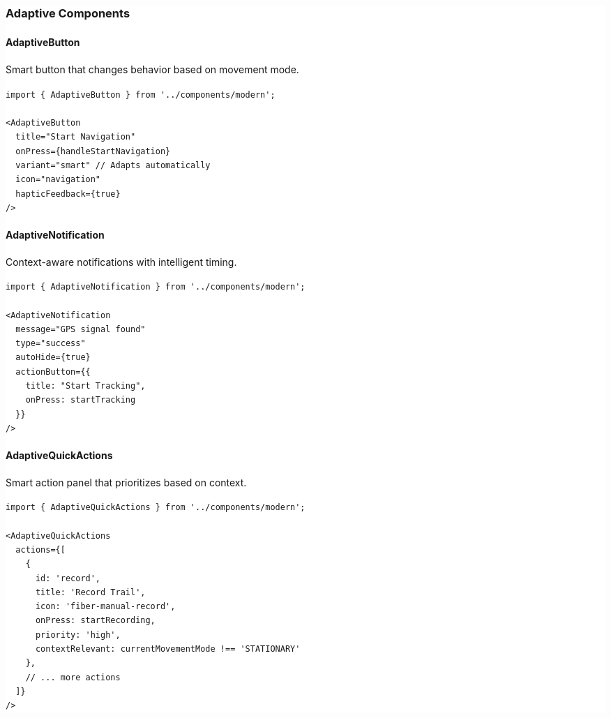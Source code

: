 ### Adaptive Components

#### AdaptiveButton
Smart button that changes behavior based on movement mode.

```tsx
import { AdaptiveButton } from '../components/modern';

<AdaptiveButton
  title="Start Navigation"
  onPress={handleStartNavigation}
  variant="smart" // Adapts automatically
  icon="navigation"
  hapticFeedback={true}
/>
```

#### AdaptiveNotification
Context-aware notifications with intelligent timing.

```tsx
import { AdaptiveNotification } from '../components/modern';

<AdaptiveNotification
  message="GPS signal found"
  type="success"
  autoHide={true}
  actionButton={{
    title: "Start Tracking",
    onPress: startTracking
  }}
/>
```

#### AdaptiveQuickActions
Smart action panel that prioritizes based on context.

```tsx
import { AdaptiveQuickActions } from '../components/modern';

<AdaptiveQuickActions
  actions={[
    {
      id: 'record',
      title: 'Record Trail',
      icon: 'fiber-manual-record',
      onPress: startRecording,
      priority: 'high',
      contextRelevant: currentMovementMode !== 'STATIONARY'
    },
    // ... more actions
  ]}
/>
```

